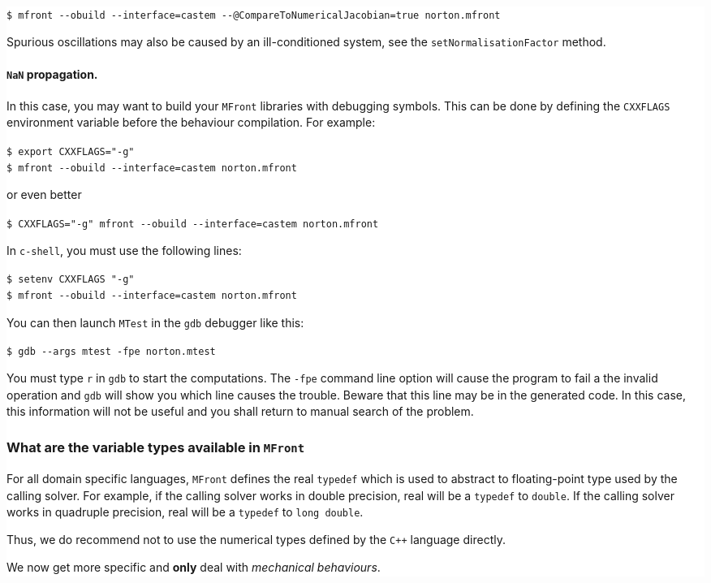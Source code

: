 ~~~~ {.bash}
$ mfront --obuild --interface=castem --@CompareToNumericalJacobian=true norton.mfront
~~~~~~~~~~~~~~~~~~~

Spurious oscillations may also be caused by an ill-conditioned system,
see the `setNormalisationFactor` method.

#### `NaN` propagation.

In this case, you may want to build your `MFront` libraries with
debugging symbols. This can be done by defining the `CXXFLAGS`
environment variable before the behaviour compilation. For example:

~~~~ {.bash}
$ export CXXFLAGS="-g"
$ mfront --obuild --interface=castem norton.mfront
~~~~~~~~~~~~~~~~~~~

or even better

~~~~ {.bash}
$ CXXFLAGS="-g" mfront --obuild --interface=castem norton.mfront
~~~~~~~~~~~~~~~~~~~

In `c-shell`, you must use the following lines:

~~~~ {.bash}
$ setenv CXXFLAGS "-g"
$ mfront --obuild --interface=castem norton.mfront
~~~~~~~~~~~~~~~~~~~

You can then launch `MTest` in the `gdb` debugger like this:

~~~~ {.bash}
$ gdb --args mtest -fpe norton.mtest
~~~~~~~~~~~~~~~~~~~

You must type `r` in `gdb` to start the computations. The `-fpe`
command line option will cause the program to fail a the invalid
operation and `gdb` will show you which line causes the
trouble. Beware that this line may be in the generated code. In this
case, this information will not be useful and you shall return to
manual search of the problem.

### What are the variable types available in `MFront`

For all domain specific languages, `MFront` defines the real
`typedef` which is used to abstract to floating-point type used
by the calling solver. For example, if the calling solver works
in double precision, real will be a `typedef` to `double`. If the
calling solver works in quadruple precision, real will be a
`typedef` to `long double`.

Thus, we do recommend not to use the numerical types defined by the
`C++` language directly.

We now get more specific and **only** deal with *mechanical
behaviours*.
